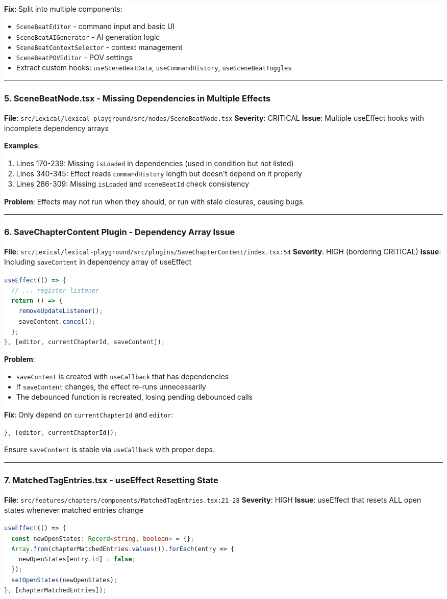 **Fix**: Split into multiple components:
- `SceneBeatEditor` - command input and basic UI
- `SceneBeatAIGenerator` - AI generation logic
- `SceneBeatContextSelector` - context management
- `SceneBeatPOVEditor` - POV settings
- Extract custom hooks: `useSceneBeatData`, `useCommandHistory`, `useSceneBeatToggles`

---

### 5. SceneBeatNode.tsx - Missing Dependencies in Multiple Effects
**File**: `src/Lexical/lexical-playground/src/nodes/SceneBeatNode.tsx`
**Severity**: CRITICAL
**Issue**: Multiple useEffect hooks with incomplete dependency arrays

**Examples**:
1. Lines 170-239: Missing `isLoaded` in dependencies (used in condition but not listed)
2. Lines 340-345: Effect reads `commandHistory` length but doesn't depend on it properly
3. Lines 286-309: Missing `isLoaded` and `sceneBeatId` check consistency

**Problem**: Effects may not run when they should, or run with stale closures, causing bugs.

---

### 6. SaveChapterContent Plugin - Dependency Array Issue
**File**: `src/Lexical/lexical-playground/src/plugins/SaveChapterContent/index.tsx:54`
**Severity**: HIGH (bordering CRITICAL)
**Issue**: Including `saveContent` in dependency array of useEffect
```typescript
useEffect(() => {
  // ... register listener
  return () => {
    removeUpdateListener();
    saveContent.cancel();
  };
}, [editor, currentChapterId, saveContent]);
```

**Problem**:
- `saveContent` is created with `useCallback` that has dependencies
- If `saveContent` changes, the effect re-runs unnecessarily
- The debounced function is recreated, losing pending debounced calls

**Fix**: Only depend on `currentChapterId` and `editor`:
```typescript
}, [editor, currentChapterId]);
```
Ensure `saveContent` is stable via `useCallback` with proper deps.

---

### 7. MatchedTagEntries.tsx - useEffect Resetting State
**File**: `src/features/chapters/components/MatchedTagEntries.tsx:21-28`
**Severity**: HIGH
**Issue**: useEffect that resets ALL open states whenever matched entries change
```typescript
useEffect(() => {
  const newOpenStates: Record<string, boolean> = {};
  Array.from(chapterMatchedEntries.values()).forEach(entry => {
    newOpenStates[entry.id] = false;
  });
  setOpenStates(newOpenStates);
}, [chapterMatchedEntries]);
```
